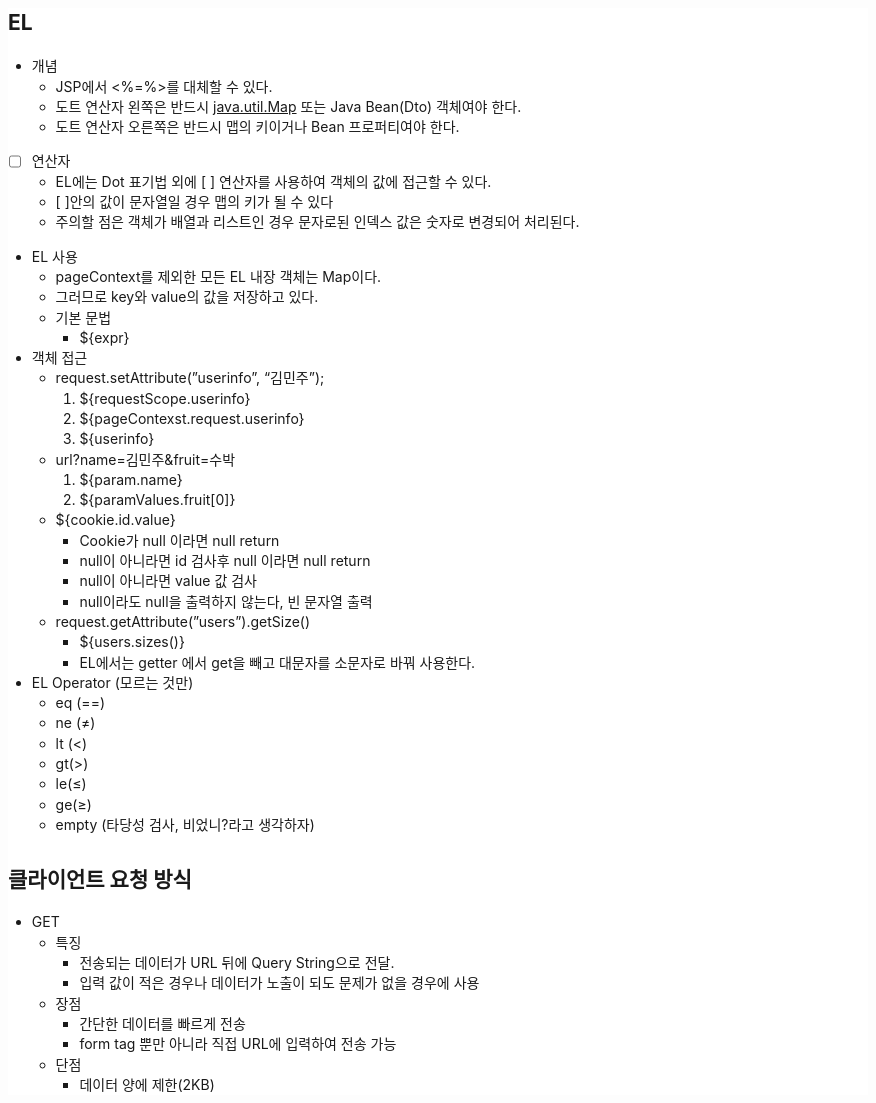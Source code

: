 ## EL

- 개념
    - JSP에서 <%=%>를 대체할 수 있다.
    - 도트 연산자 왼쪽은 반드시 [java.util.Map](http://java.util.Map) 또는 Java Bean(Dto) 객체여야 한다.
    - 도트 연산자 오른쪽은 반드시 맵의 키이거나 Bean 프로퍼티여야 한다.
- [ ] 연산자
    - EL에는 Dot 표기법 외에 [ ] 연산자를 사용하여 객체의 값에 접근할 수 있다.
    - [ ]안의 값이 문자열일 경우 맵의 키가 될 수 있다
    - 주의할 점은 객체가 배열과 리스트인 경우 문자로된 인덱스 값은 숫자로 변경되어 처리된다.
- EL 사용
    - pageContext를 제외한 모든 EL 내장 객체는 Map이다.
    - 그러므로 key와 value의 값을 저장하고 있다.
    - 기본 문법
        - ${expr}
- 객체 접근
    - request.setAttribute(”userinfo”, “김민주”);
        1. ${requestScope.userinfo}
        2. ${pageContexst.request.userinfo}
        3. ${userinfo}
    - url?name=김민주&fruit=수박
        1. ${param.name}
        2. ${paramValues.fruit[0]}
    - ${cookie.id.value}
        - Cookie가 null 이라면 null return
        - null이 아니라면 id 검사후 null 이라면 null return
        - null이 아니라면 value 값 검사
        - null이라도 null을 출력하지 않는다, 빈 문자열 출력
    - request.getAttribute(”users”).getSize()
        - ${users.sizes()}
        - EL에서는 getter 에서 get을 빼고 대문자를 소문자로 바꿔 사용한다.
- EL Operator (모르는 것만)
    - eq (==)
    - ne (≠)
    - lt (<)
    - gt(>)
    - le(≤)
    - ge(≥)
    - empty (타당성 검사, 비었니?라고 생각하자)

## 클라이언트 요청 방식

- GET
    - 특징
        - 전송되는 데이터가 URL 뒤에 Query String으로 전달.
        - 입력 값이 적은 경우나 데이터가 노출이 되도 문제가 없을 경우에 사용
    - 장점
        - 간단한 데이터를 빠르게 전송
        - form tag 뿐만 아니라 직접 URL에 입력하여 전송 가능
    - 단점
        - 데이터 양에 제한(2KB)
